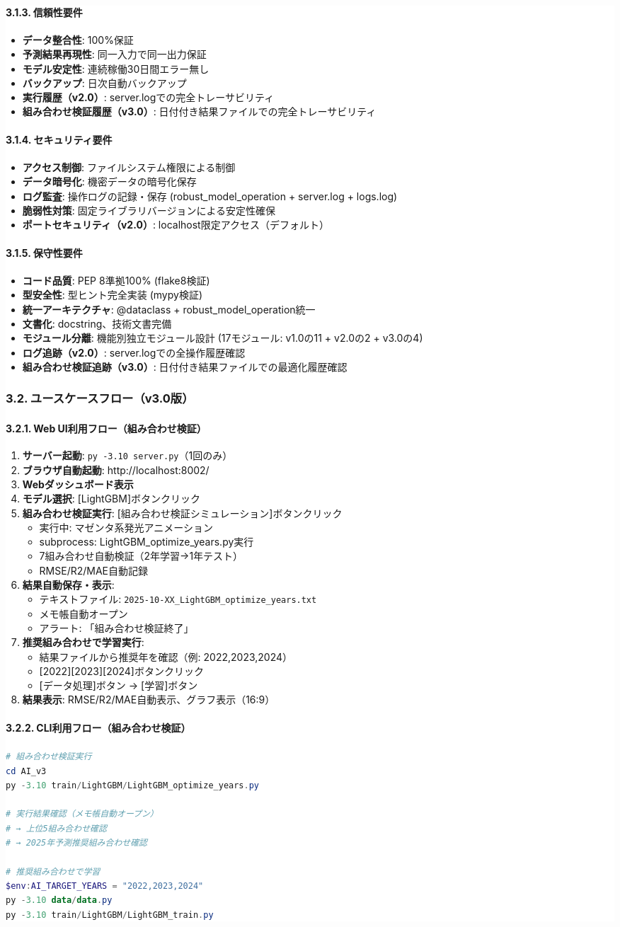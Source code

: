 #### 3.1.3. 信頼性要件
- **データ整合性**: 100%保証
- **予測結果再現性**: 同一入力で同一出力保証
- **モデル安定性**: 連続稼働30日間エラー無し
- **バックアップ**: 日次自動バックアップ
- **実行履歴（v2.0）**: server.logでの完全トレーサビリティ
- **組み合わせ検証履歴（v3.0）**: 日付付き結果ファイルでの完全トレーサビリティ

#### 3.1.4. セキュリティ要件
- **アクセス制御**: ファイルシステム権限による制御
- **データ暗号化**: 機密データの暗号化保存
- **ログ監査**: 操作ログの記録・保存 (robust_model_operation + server.log + logs.log)
- **脆弱性対策**: 固定ライブラリバージョンによる安定性確保
- **ポートセキュリティ（v2.0）**: localhost限定アクセス（デフォルト）

#### 3.1.5. 保守性要件
- **コード品質**: PEP 8準拠100% (flake8検証)
- **型安全性**: 型ヒント完全実装 (mypy検証)
- **統一アーキテクチャ**: @dataclass + robust_model_operation統一
- **文書化**: docstring、技術文書完備
- **モジュール分離**: 機能別独立モジュール設計 (17モジュール: v1.0の11 + v2.0の2 + v3.0の4)
- **ログ追跡（v2.0）**: server.logでの全操作履歴確認
- **組み合わせ検証追跡（v3.0）**: 日付付き結果ファイルでの最適化履歴確認

### 3.2. ユースケースフロー（v3.0版）

#### 3.2.1. Web UI利用フロー（組み合わせ検証）
1. **サーバー起動**: `py -3.10 server.py`（1回のみ）
2. **ブラウザ自動起動**: http://localhost:8002/
3. **Webダッシュボード表示**
4. **モデル選択**: [LightGBM]ボタンクリック
5. **組み合わせ検証実行**: [組み合わせ検証シミュレーション]ボタンクリック
   - 実行中: マゼンタ系発光アニメーション
   - subprocess: LightGBM_optimize_years.py実行
   - 7組み合わせ自動検証（2年学習→1年テスト）
   - RMSE/R2/MAE自動記録
6. **結果自動保存・表示**:
   - テキストファイル: `2025-10-XX_LightGBM_optimize_years.txt`
   - メモ帳自動オープン
   - アラート: 「組み合わせ検証終了」
7. **推奨組み合わせで学習実行**:
   - 結果ファイルから推奨年を確認（例: 2022,2023,2024）
   - [2022][2023][2024]ボタンクリック
   - [データ処理]ボタン → [学習]ボタン
8. **結果表示**: RMSE/R2/MAE自動表示、グラフ表示（16:9）

#### 3.2.2. CLI利用フロー（組み合わせ検証）
```powershell
# 組み合わせ検証実行
cd AI_v3
py -3.10 train/LightGBM/LightGBM_optimize_years.py

# 実行結果確認（メモ帳自動オープン）
# → 上位5組み合わせ確認
# → 2025年予測推奨組み合わせ確認

# 推奨組み合わせで学習
$env:AI_TARGET_YEARS = "2022,2023,2024"
py -3.10 data/data.py
py -3.10 train/LightGBM/LightGBM_train.py
```
